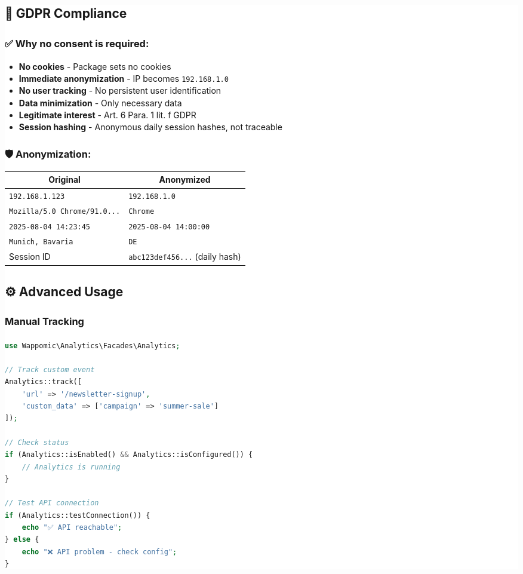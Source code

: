 
## 🔐 GDPR Compliance

### ✅ Why no consent is required:

- **No cookies** - Package sets no cookies
- **Immediate anonymization** - IP becomes `192.168.1.0` 
- **No user tracking** - No persistent user identification
- **Data minimization** - Only necessary data
- **Legitimate interest** - Art. 6 Para. 1 lit. f GDPR
- **Session hashing** - Anonymous daily session hashes, not traceable

### 🛡️ Anonymization:

| Original | Anonymized |
|----------|-------------|
| `192.168.1.123` | `192.168.1.0` |
| `Mozilla/5.0 Chrome/91.0...` | `Chrome` |
| `2025-08-04 14:23:45` | `2025-08-04 14:00:00` |
| `Munich, Bavaria` | `DE` |
| Session ID | `abc123def456...` (daily hash) |

## ⚙️ Advanced Usage

### Manual Tracking

```php
use Wappomic\Analytics\Facades\Analytics;

// Track custom event
Analytics::track([
    'url' => '/newsletter-signup',
    'custom_data' => ['campaign' => 'summer-sale']
]);

// Check status
if (Analytics::isEnabled() && Analytics::isConfigured()) {
    // Analytics is running
}

// Test API connection
if (Analytics::testConnection()) {
    echo "✅ API reachable";
} else {
    echo "❌ API problem - check config";
}
```
